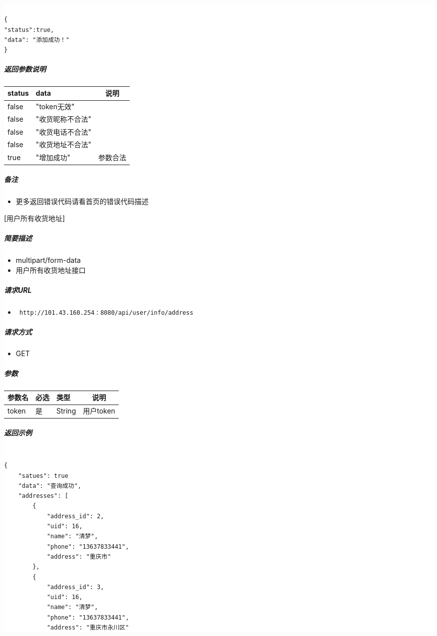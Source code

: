 ``` 

{
"status":true,
"data": "添加成功！"
}

```

##### 返回参数说明

|status|data|说明|
|:-----  |:-----|-----                           |
|false |"token无效"   | |
|false |"收货昵称不合法"   |  |
|false |"收货电话不合法"   |  |
|false |"收货地址不合法"   |  |
|true |"增加成功"   |参数合法  |

##### 备注

- 更多返回错误代码请看首页的错误代码描述

[用户所有收货地址]

##### 简要描述

- multipart/form-data
- 用户所有收货地址接口

##### 请求URL

- ` http://101.43.160.254：8080/api/user/info/address`

##### 请求方式

- GET

##### 参数

|参数名|必选|类型|说明|
|:----    |:---|:----- |-----   |
|token |是  |String |用户token   |

##### 返回示例

``` 

{
    "satues": true
    "data": "查询成功",
    "addresses": [
        {
            "address_id": 2,
            "uid": 16,
            "name": "清梦",
            "phone": "13637833441",
            "address": "重庆市"
        },
        {
            "address_id": 3,
            "uid": 16,
            "name": "清梦",
            "phone": "13637833441",
            "address": "重庆市永川区"
```